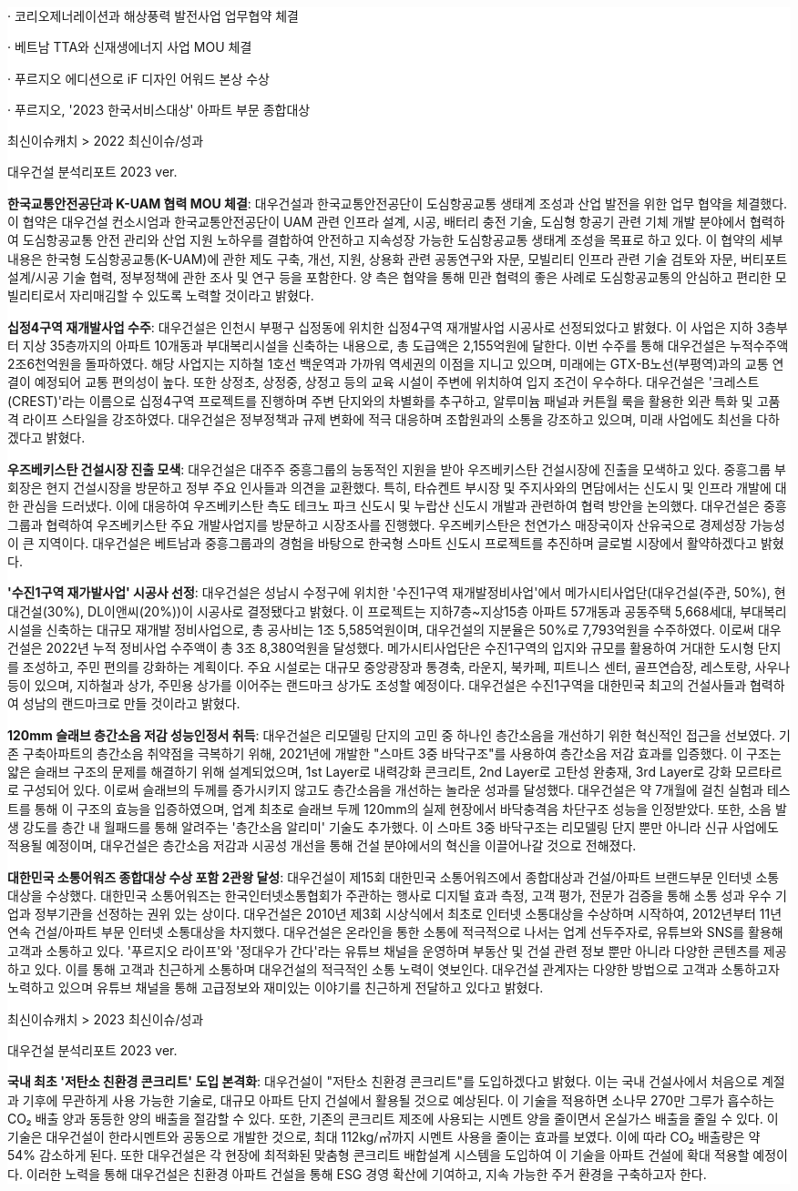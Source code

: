 · 코리오제너레이션과 해상풍력 발전사업 업무협약 체결

· 베트남 TTA와 신재생에너지 사업 MOU 체결

· 푸르지오 에디션으로 iF 디자인 어워드 본상 수상

· 푸르지오, '2023 한국서비스대상' 아파트 부문 종합대상

최신이슈캐치 > 2022 최신이슈/성과

대우건설 분석리포트 2023 ver.

**한국교통안전공단과 K-UAM 협력 MOU 체결**: 대우건설과 한국교통안전공단이 도심항공교통 생태계 조성과 산업 발전을 위한 업무 협약을 체결했다. 이 협약은 대우건설 컨소시엄과 한국교통안전공단이 UAM 관련 인프라 설계, 시공, 배터리 충전 기술, 도심형 항공기 관련 기체 개발 분야에서 협력하여 도심항공교통 안전 관리와 산업 지원 노하우를 결합하여 안전하고 지속성장 가능한 도심항공교통 생태계 조성을 목표로 하고 있다. 이 협약의 세부 내용은 한국형 도심항공교통(K-UAM)에 관한 제도 구축, 개선, 지원, 상용화 관련 공동연구와 자문, 모빌리티 인프라 관련 기술 검토와 자문, 버티포트 설계/시공 기술 협력, 정부정책에 관한 조사 및 연구 등을 포함한다. 양 측은 협약을 통해 민관 협력의 좋은 사례로 도심항공교통의 안심하고 편리한 모빌리티로서 자리매김할 수 있도록 노력할 것이라고 밝혔다.

**십정4구역 재개발사업 수주**: 대우건설은 인천시 부평구 십정동에 위치한 십정4구역 재개발사업 시공사로 선정되었다고 밝혔다. 이 사업은 지하 3층부터 지상 35층까지의 아파트 10개동과 부대복리시설을 신축하는 내용으로, 총 도급액은 2,155억원에 달한다. 이번 수주를 통해 대우건설은 누적수주액 2조6천억원을 돌파하였다. 해당 사업지는 지하철 1호선 백운역과 가까워 역세권의 이점을 지니고 있으며, 미래에는 GTX-B노선(부평역)과의 교통 연결이 예정되어 교통 편의성이 높다. 또한 상정초, 상정중, 상정고 등의 교육 시설이 주변에 위치하여 입지 조건이 우수하다. 대우건설은 '크레스트(CREST)'라는 이름으로 십정4구역 프로젝트를 진행하며 주변 단지와의 차별화를 추구하고, 알루미늄 패널과 커튼월 룩을 활용한 외관 특화 및 고품격 라이프 스타일을 강조하였다. 대우건설은 정부정책과 규제 변화에 적극 대응하며 조합원과의 소통을 강조하고 있으며, 미래 사업에도 최선을 다하겠다고 밝혔다.

**우즈베키스탄 건설시장 진출 모색**: 대우건설은 대주주 중흥그룹의 능동적인 지원을 받아 우즈베키스탄 건설시장에 진출을 모색하고 있다. 중흥그룹 부회장은 현지 건설시장을 방문하고 정부 주요 인사들과 의견을 교환했다. 특히, 타슈켄트 부시장 및 주지사와의 면담에서는 신도시 및 인프라 개발에 대한 관심을 드러냈다. 이에 대응하여 우즈베키스탄 측도 테크노 파크 신도시 및 누랍샨 신도시 개발과 관련하여 협력 방안을 논의했다. 대우건설은 중흥그룹과 협력하여 우즈베키스탄 주요 개발사업지를 방문하고 시장조사를 진행했다. 우즈베키스탄은 천연가스 매장국이자 산유국으로 경제성장 가능성이 큰 지역이다. 대우건설은 베트남과 중흥그룹과의 경험을 바탕으로 한국형 스마트 신도시 프로젝트를 추진하며 글로벌 시장에서 활약하겠다고 밝혔다.

**'수진1구역 재가발사업' 시공사 선정**: 대우건설은 성남시 수정구에 위치한 '수진1구역 재개발정비사업'에서 메가시티사업단(대우건설(주관, 50%), 현대건설(30%), DL이앤씨(20%))이 시공사로 결정됐다고 밝혔다. 이 프로젝트는 지하7층~지상15층 아파트 57개동과 공동주택 5,668세대, 부대복리시설을 신축하는 대규모 재개발 정비사업으로, 총 공사비는 1조 5,585억원이며, 대우건설의 지분율은 50%로 7,793억원을 수주하였다. 이로써 대우건설은 2022년 누적 정비사업 수주액이 총 3조 8,380억원을 달성했다. 메가시티사업단은 수진1구역의 입지와 규모를 활용하여 거대한 도시형 단지를 조성하고, 주민 편의를 강화하는 계획이다. 주요 시설로는 대규모 중앙광장과 통경축, 라운지, 북카페, 피트니스 센터, 골프연습장, 레스토랑, 사우나 등이 있으며, 지하철과 상가, 주민용 상가를 이어주는 랜드마크 상가도 조성할 예정이다. 대우건설은 수진1구역을 대한민국 최고의 건설사들과 협력하여 성남의 랜드마크로 만들 것이라고 밝혔다.

**120mm 슬래브 층간소음 저감 성능인정서 취득**: 대우건설은 리모델링 단지의 고민 중 하나인 층간소음을 개선하기 위한 혁신적인 접근을 선보였다. 기존 구축아파트의 층간소음 취약점을 극복하기 위해, 2021년에 개발한 "스마트 3중 바닥구조"를 사용하여 층간소음 저감 효과를 입증했다. 이 구조는 얇은 슬래브 구조의 문제를 해결하기 위해 설계되었으며, 1st Layer로 내력강화 콘크리트, 2nd Layer로 고탄성 완충재, 3rd Layer로 강화 모르타르로 구성되어 있다. 이로써 슬래브의 두께를 증가시키지 않고도 층간소음을 개선하는 놀라운 성과를 달성했다. 대우건설은 약 7개월에 걸친 실험과 테스트를 통해 이 구조의 효능을 입증하였으며, 업계 최초로 슬래브 두께 120mm의 실제 현장에서 바닥충격음 차단구조 성능을 인정받았다. 또한, 소음 발생 강도를 층간 내 월패드를 통해 알려주는 '층간소음 알리미' 기술도 추가했다. 이 스마트 3중 바닥구조는 리모델링 단지 뿐만 아니라 신규 사업에도 적용될 예정이며, 대우건설은 층간소음 저감과 시공성 개선을 통해 건설 분야에서의 혁신을 이끌어나갈 것으로 전해졌다.

**대한민국 소통어워즈 종합대상 수상 포함 2관왕 달성**: 대우건설이 제15회 대한민국 소통어워즈에서 종합대상과 건설/아파트 브랜드부문 인터넷 소통 대상을 수상했다. 대한민국 소통어워즈는 한국인터넷소통협회가 주관하는 행사로 디지털 효과 측정, 고객 평가, 전문가 검증을 통해 소통 성과 우수 기업과 정부기관을 선정하는 권위 있는 상이다. 대우건설은 2010년 제3회 시상식에서 최초로 인터넷 소통대상을 수상하며 시작하여, 2012년부터 11년 연속 건설/아파트 부문 인터넷 소통대상을 차지했다. 대우건설은 온라인을 통한 소통에 적극적으로 나서는 업계 선두주자로, 유튜브와 SNS를 활용해 고객과 소통하고 있다. '푸르지오 라이프'와 '정대우가 간다'라는 유튜브 채널을 운영하며 부동산 및 건설 관련 정보 뿐만 아니라 다양한 콘텐츠를 제공하고 있다. 이를 통해 고객과 친근하게 소통하며 대우건설의 적극적인 소통 노력이 엿보인다. 대우건설 관계자는 다양한 방법으로 고객과 소통하고자 노력하고 있으며 유튜브 채널을 통해 고급정보와 재미있는 이야기를 친근하게 전달하고 있다고 밝혔다.

최신이슈캐치 > 2023 최신이슈/성과

대우건설 분석리포트 2023 ver.

**국내 최초 '저탄소 친환경 콘크리트' 도입 본격화**: 대우건설이 "저탄소 친환경 콘크리트"를 도입하겠다고 밝혔다. 이는 국내 건설사에서 처음으로 계절과 기후에 무관하게 사용 가능한 기술로, 대규모 아파트 단지 건설에서 활용될 것으로 예상된다. 이 기술을 적용하면 소나무 270만 그루가 흡수하는 CO₂ 배출 양과 동등한 양의 배출을 절감할 수 있다. 또한, 기존의 콘크리트 제조에 사용되는 시멘트 양을 줄이면서 온실가스 배출을 줄일 수 있다. 이 기술은 대우건설이 한라시멘트와 공동으로 개발한 것으로, 최대 112kg/㎥까지 시멘트 사용을 줄이는 효과를 보였다. 이에 따라 CO₂ 배출량은 약 54% 감소하게 된다. 또한 대우건설은 각 현장에 최적화된 맞춤형 콘크리트 배합설계 시스템을 도입하여 이 기술을 아파트 건설에 확대 적용할 예정이다. 이러한 노력을 통해 대우건설은 친환경 아파트 건설을 통해 ESG 경영 확산에 기여하고, 지속 가능한 주거 환경을 구축하고자 한다.

